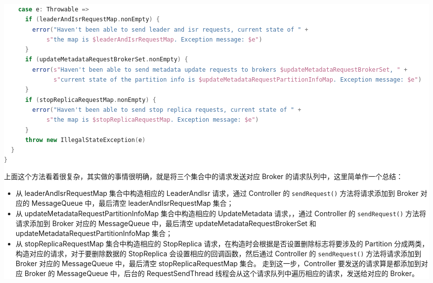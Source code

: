 ``` scala
    case e: Throwable =>
      if (leaderAndIsrRequestMap.nonEmpty) {
        error("Haven't been able to send leader and isr requests, current state of " +
            s"the map is $leaderAndIsrRequestMap. Exception message: $e")
      }
      if (updateMetadataRequestBrokerSet.nonEmpty) {
        error(s"Haven't been able to send metadata update requests to brokers $updateMetadataRequestBrokerSet, " +
              s"current state of the partition info is $updateMetadataRequestPartitionInfoMap. Exception message: $e")
      }
      if (stopReplicaRequestMap.nonEmpty) {
        error("Haven't been able to send stop replica requests, current state of " +
            s"the map is $stopReplicaRequestMap. Exception message: $e")
      }
      throw new IllegalStateException(e)
  }
}
```
 上面这个方法看着很复杂，其实做的事情很明确，就是将三个集合中的请求发送对应 Broker 的请求队列中，这里简单作一个总结：    
 - 从 leaderAndIsrRequestMap 集合中构造相应的 LeaderAndIsr 请求，通过 Controller 的 <code>sendRequest()</code> 方法将请求添加到 Broker 对应的 MessageQueue 中，最后清空 leaderAndIsrRequestMap 集合； 
 - 从 updateMetadataRequestPartitionInfoMap 集合中构造相应的 UpdateMetadata 请求，，通过 Controller 的 <code>sendRequest()</code> 方法将请求添加到 Broker 对应的 MessageQueue 中，最后清空 updateMetadataRequestBrokerSet 和 updateMetadataRequestPartitionInfoMap 集合； 
 - 从 stopReplicaRequestMap 集合中构造相应的 StopReplica 请求，在构造时会根据是否设置删除标志将要涉及的 Partition 分成两类，构造对应的请求，对于要删除数据的 StopReplica 会设置相应的回调函数，然后通过 Controller 的 <code>sendRequest()</code> 方法将请求添加到 Broker 对应的 MessageQueue 中，最后清空 stopReplicaRequestMap 集合。  走到这一步，Controller 要发送的请求算是都添加到对应 Broker 的 MessageQueue 中，后台的 RequestSendThread 线程会从这个请求队列中遍历相应的请求，发送给对应的 Broker。